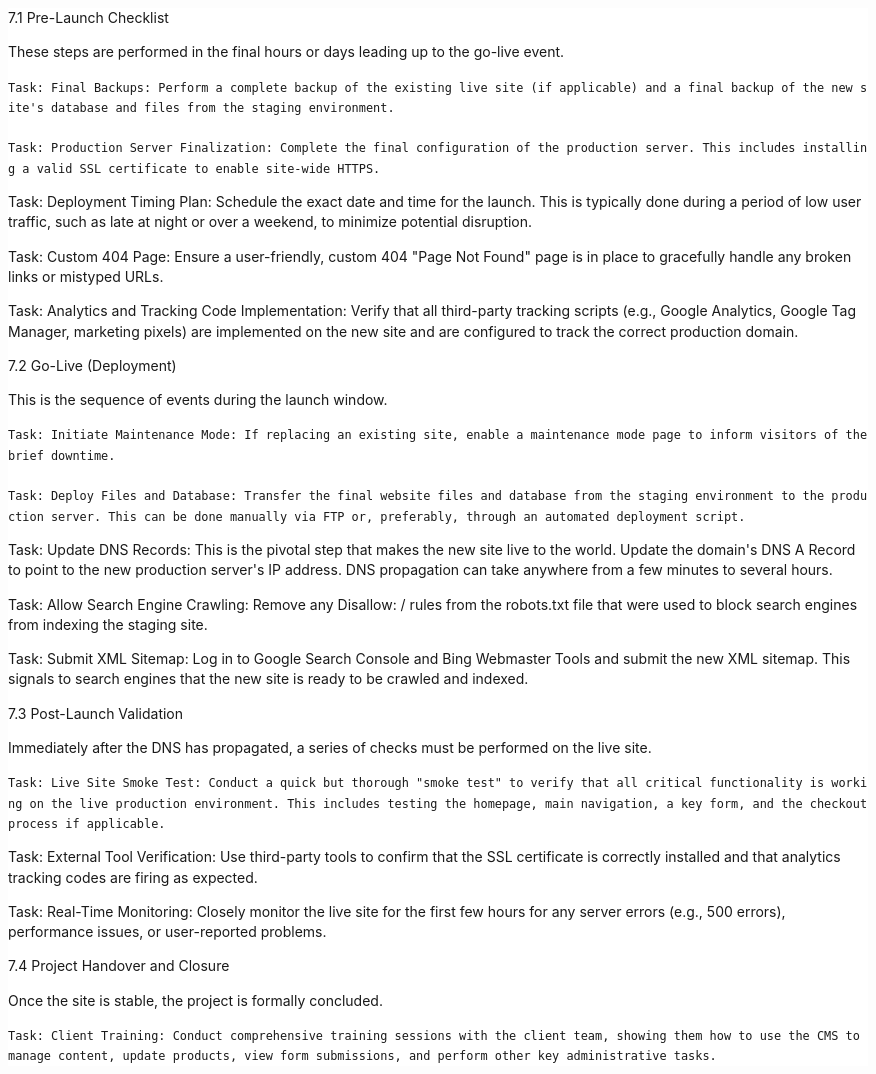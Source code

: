 7.1 Pre-Launch Checklist

These steps are performed in the final hours or days leading up to the go-live event.

    Task: Final Backups: Perform a complete backup of the existing live site (if applicable) and a final backup of the new site's database and files from the staging environment.

    Task: Production Server Finalization: Complete the final configuration of the production server. This includes installing a valid SSL certificate to enable site-wide HTTPS.   

Task: Deployment Timing Plan: Schedule the exact date and time for the launch. This is typically done during a period of low user traffic, such as late at night or over a weekend, to minimize potential disruption.  

Task: Custom 404 Page: Ensure a user-friendly, custom 404 "Page Not Found" page is in place to gracefully handle any broken links or mistyped URLs.  

Task: Analytics and Tracking Code Implementation: Verify that all third-party tracking scripts (e.g., Google Analytics, Google Tag Manager, marketing pixels) are implemented on the new site and are configured to track the correct production domain.  

7.2 Go-Live (Deployment)

This is the sequence of events during the launch window.

    Task: Initiate Maintenance Mode: If replacing an existing site, enable a maintenance mode page to inform visitors of the brief downtime.

    Task: Deploy Files and Database: Transfer the final website files and database from the staging environment to the production server. This can be done manually via FTP or, preferably, through an automated deployment script.   

Task: Update DNS Records: This is the pivotal step that makes the new site live to the world. Update the domain's DNS A Record to point to the new production server's IP address. DNS propagation can take anywhere from a few minutes to several hours.  

Task: Allow Search Engine Crawling: Remove any Disallow: / rules from the robots.txt file that were used to block search engines from indexing the staging site.  

Task: Submit XML Sitemap: Log in to Google Search Console and Bing Webmaster Tools and submit the new XML sitemap. This signals to search engines that the new site is ready to be crawled and indexed.  

7.3 Post-Launch Validation

Immediately after the DNS has propagated, a series of checks must be performed on the live site.

    Task: Live Site Smoke Test: Conduct a quick but thorough "smoke test" to verify that all critical functionality is working on the live production environment. This includes testing the homepage, main navigation, a key form, and the checkout process if applicable.   

Task: External Tool Verification: Use third-party tools to confirm that the SSL certificate is correctly installed and that analytics tracking codes are firing as expected.

Task: Real-Time Monitoring: Closely monitor the live site for the first few hours for any server errors (e.g., 500 errors), performance issues, or user-reported problems.  

7.4 Project Handover and Closure

Once the site is stable, the project is formally concluded.

    Task: Client Training: Conduct comprehensive training sessions with the client team, showing them how to use the CMS to manage content, update products, view form submissions, and perform other key administrative tasks.   
